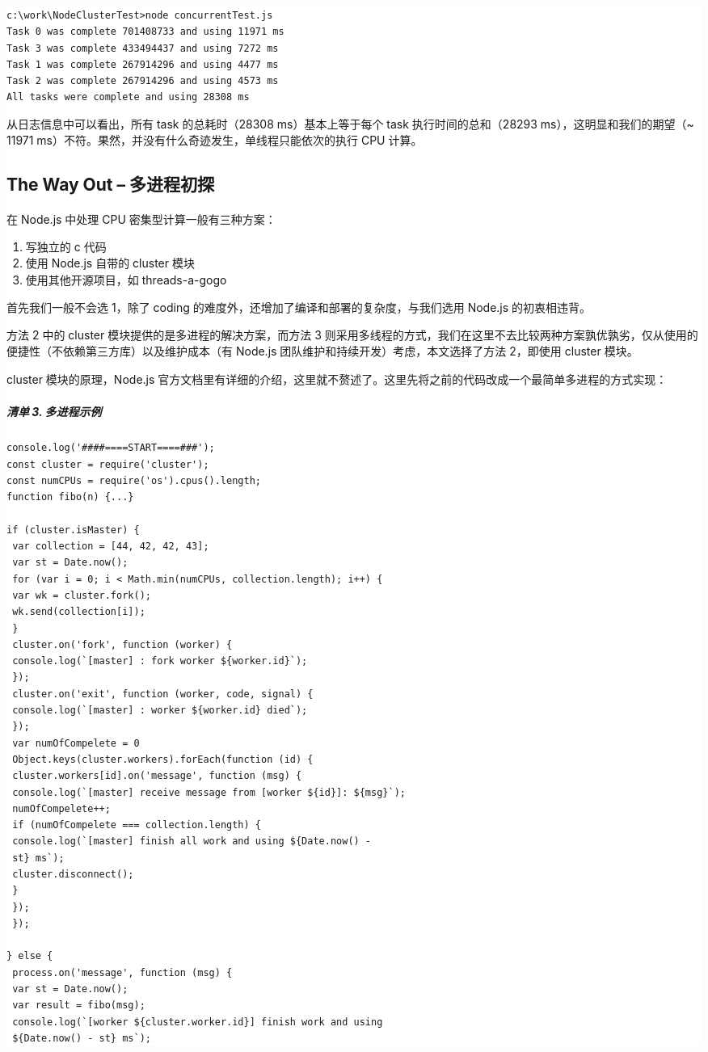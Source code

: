 ```
c:\work\NodeClusterTest>node concurrentTest.js
Task 0 was complete 701408733 and using 11971 ms
Task 3 was complete 433494437 and using 7272 ms
Task 1 was complete 267914296 and using 4477 ms
Task 2 was complete 267914296 and using 4573 ms
All tasks were complete and using 28308 ms 
```

从日志信息中可以看出，所有 task 的总耗时（28308 ms）基本上等于每个 task 执行时间的总和（28293 ms），这明显和我们的期望（~ 11971 ms）不符。果然，并没有什么奇迹发生，单线程只能依次的执行 CPU 计算。

## The Way Out – 多进程初探

在 Node.js 中处理 CPU 密集型计算一般有三种方案：

1.  写独立的 c 代码
2.  使用 Node.js 自带的 cluster 模块
3.  使用其他开源项目，如 threads-a-gogo

首先我们一般不会选 1，除了 coding 的难度外，还增加了编译和部署的复杂度，与我们选用 Node.js 的初衷相违背。

方法 2 中的 cluster 模块提供的是多进程的解决方案，而方法 3 则采用多线程的方式，我们在这里不去比较两种方案孰优孰劣，仅从使用的便捷性（不依赖第三方库）以及维护成本（有 Node.js 团队维护和持续开发）考虑，本文选择了方法 2，即使用 cluster 模块。

cluster 模块的原理，Node.js 官方文档里有详细的介绍，这里就不赘述了。这里先将之前的代码改成一个最简单多进程的方式实现：

##### 清单 3\. 多进程示例

```
console.log('####====START====###');
const cluster = require('cluster');
const numCPUs = require('os').cpus().length;
function fibo(n) {...}

if (cluster.isMaster) {
 var collection = [44, 42, 42, 43];
 var st = Date.now();
 for (var i = 0; i < Math.min(numCPUs, collection.length); i++) {
 var wk = cluster.fork();
 wk.send(collection[i]);
 }
 cluster.on('fork', function (worker) {
 console.log(`[master] : fork worker ${worker.id}`);
 });
 cluster.on('exit', function (worker, code, signal) {
 console.log(`[master] : worker ${worker.id} died`);
 });
 var numOfCompelete = 0
 Object.keys(cluster.workers).forEach(function (id) {
 cluster.workers[id].on('message', function (msg) {
 console.log(`[master] receive message from [worker ${id}]: ${msg}`);
 numOfCompelete++;
 if (numOfCompelete === collection.length) {
 console.log(`[master] finish all work and using ${Date.now() -
 st} ms`);
 cluster.disconnect();
 }
 });
 });

} else {
 process.on('message', function (msg) {
 var st = Date.now();
 var result = fibo(msg);
 console.log(`[worker ${cluster.worker.id}] finish work and using
 ${Date.now() - st} ms`);
```
